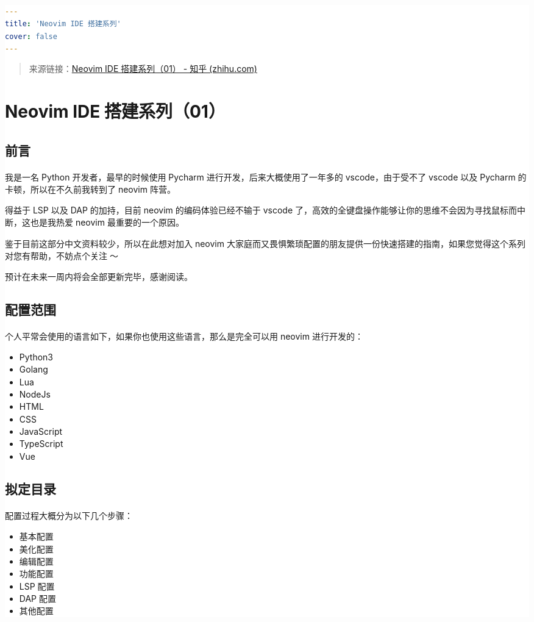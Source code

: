 ```yaml
---
title: 'Neovim IDE 搭建系列'
cover: false
---
```






> 来源链接：[Neovim IDE 搭建系列（01） - 知乎 (zhihu.com)](https://zhuanlan.zhihu.com/p/469355805)

# **Neovim IDE 搭建系列（01）**

## **前言**

我是一名 Python 开发者，最早的时候使用 Pycharm 进行开发，后来大概使用了一年多的 vscode，由于受不了 vscode 以及 Pycharm 的卡顿，所以在不久前我转到了 neovim 阵营。

得益于 LSP 以及 DAP 的加持，目前 neovim 的编码体验已经不输于 vscode 了，高效的全键盘操作能够让你的思维不会因为寻找鼠标而中断，这也是我热爱 neovim 最重要的一个原因。

鉴于目前这部分中文资料较少，所以在此想对加入 neovim 大家庭而又畏惧繁琐配置的朋友提供一份快速搭建的指南，如果您觉得这个系列对您有帮助，不妨点个关注 ～

预计在未来一周内将会全部更新完毕，感谢阅读。



## **配置范围**

个人平常会使用的语言如下，如果你也使用这些语言，那么是完全可以用 neovim 进行开发的：

- Python3
- Golang
- Lua
- NodeJs
- HTML
- CSS
- JavaScript
- TypeScript
- Vue



## **拟定目录**

配置过程大概分为以下几个步骤：

- 基本配置
- 美化配置
- 编辑配置
- 功能配置
- LSP 配置
- DAP 配置
- 其他配置
